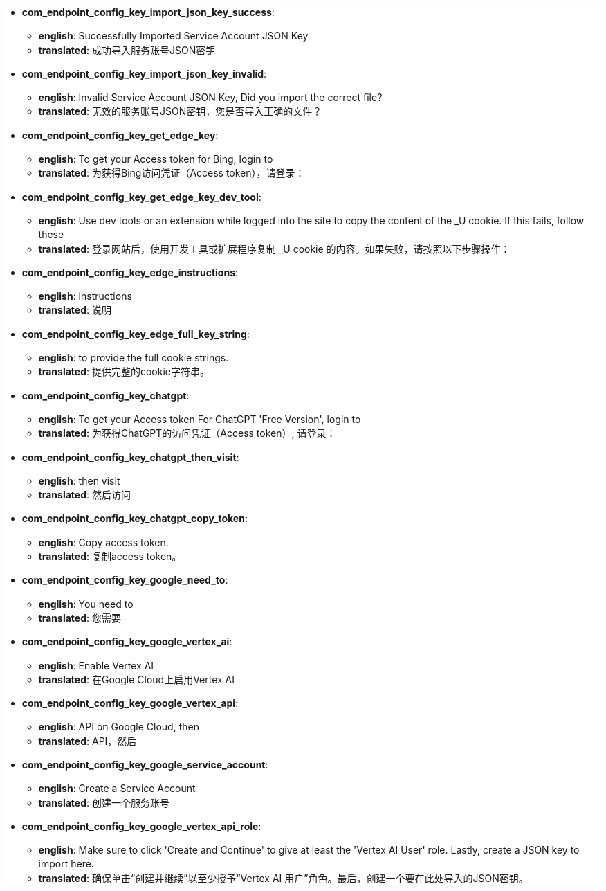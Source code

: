 - **com_endpoint_config_key_import_json_key_success**:
  - **english**: Successfully Imported Service Account JSON Key
  - **translated**: 成功导入服务账号JSON密钥

- **com_endpoint_config_key_import_json_key_invalid**:
  - **english**: Invalid Service Account JSON Key, Did you import the correct file?
  - **translated**: 无效的服务账号JSON密钥，您是否导入正确的文件？

- **com_endpoint_config_key_get_edge_key**:
  - **english**: To get your Access token for Bing, login to
  - **translated**: 为获得Bing访问凭证（Access token），请登录：

- **com_endpoint_config_key_get_edge_key_dev_tool**:
  - **english**: Use dev tools or an extension while logged into the site to copy the content of the _U cookie. If this fails, follow these
  - **translated**: 登录网站后，使用开发工具或扩展程序复制 _U cookie 的内容。如果失败，请按照以下步骤操作：

- **com_endpoint_config_key_edge_instructions**:
  - **english**: instructions
  - **translated**: 说明

- **com_endpoint_config_key_edge_full_key_string**:
  - **english**: to provide the full cookie strings.
  - **translated**: 提供完整的cookie字符串。

- **com_endpoint_config_key_chatgpt**:
  - **english**: To get your Access token For ChatGPT 'Free Version', login to
  - **translated**: 为获得ChatGPT的访问凭证（Access token）, 请登录：

- **com_endpoint_config_key_chatgpt_then_visit**:
  - **english**: then visit
  - **translated**: 然后访问

- **com_endpoint_config_key_chatgpt_copy_token**:
  - **english**: Copy access token.
  - **translated**: 复制access token。

- **com_endpoint_config_key_google_need_to**:
  - **english**: You need to
  - **translated**: 您需要

- **com_endpoint_config_key_google_vertex_ai**:
  - **english**: Enable Vertex AI
  - **translated**: 在Google Cloud上启用Vertex AI

- **com_endpoint_config_key_google_vertex_api**:
  - **english**: API on Google Cloud, then
  - **translated**: API，然后

- **com_endpoint_config_key_google_service_account**:
  - **english**: Create a Service Account
  - **translated**: 创建一个服务账号

- **com_endpoint_config_key_google_vertex_api_role**:
  - **english**: Make sure to click 'Create and Continue' to give at least the 'Vertex AI User' role. Lastly, create a JSON key to import here.
  - **translated**: 确保单击“创建并继续”以至少授予“Vertex AI 用户”角色。最后，创建一个要在此处导入的JSON密钥。
